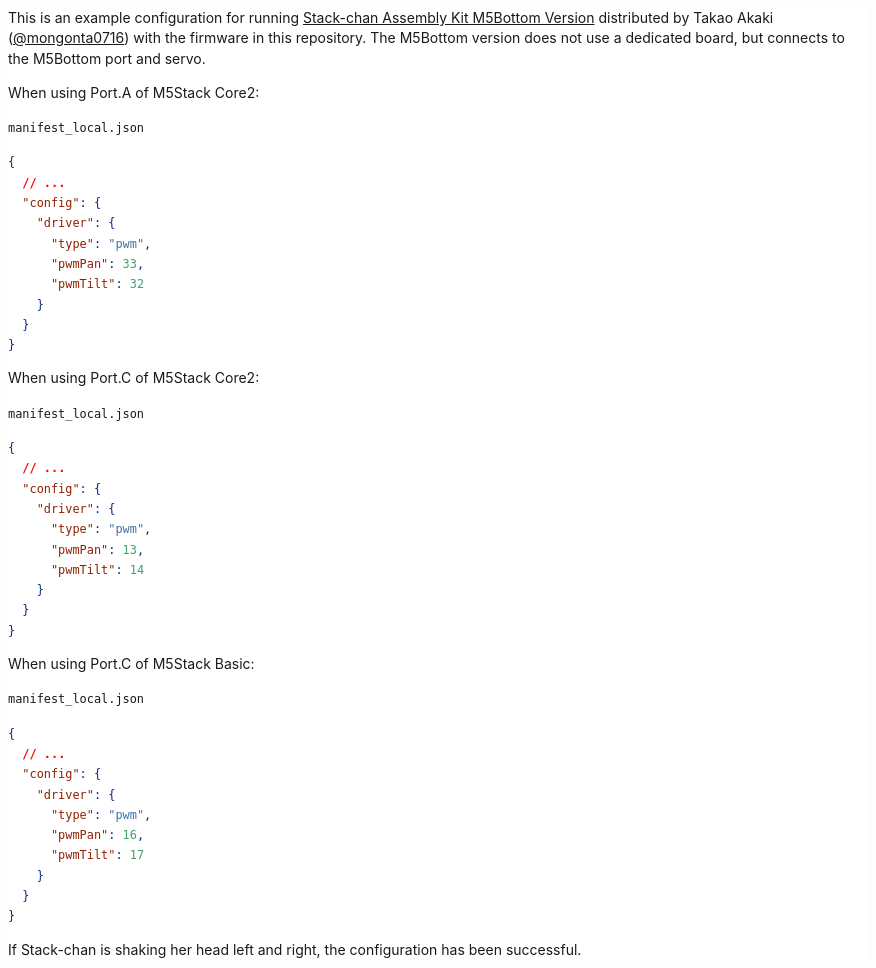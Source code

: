 This is an example configuration for running [Stack-chan Assembly Kit M5Bottom Version](https://mongonta.booth.pm/) distributed by Takao Akaki ([@mongonta0716](https://github.com/mongonta0716)) with the firmware in this repository. The M5Bottom version does not use a dedicated board, but connects to the M5Bottom port and servo.

When using Port.A of M5Stack Core2:

`manifest_local.json`

```json
{
  // ...
  "config": {
    "driver": {
      "type": "pwm",
      "pwmPan": 33,
      "pwmTilt": 32
    }
  }
}
```

When using Port.C of M5Stack Core2:

`manifest_local.json`

```json
{
  // ...
  "config": {
    "driver": {
      "type": "pwm",
      "pwmPan": 13,
      "pwmTilt": 14
    }
  }
}
```

When using Port.C of M5Stack Basic:

`manifest_local.json`

```json
{
  // ...
  "config": {
    "driver": {
      "type": "pwm",
      "pwmPan": 16,
      "pwmTilt": 17
    }
  }
}
```

If Stack-chan is shaking her head left and right, the configuration has been successful.
